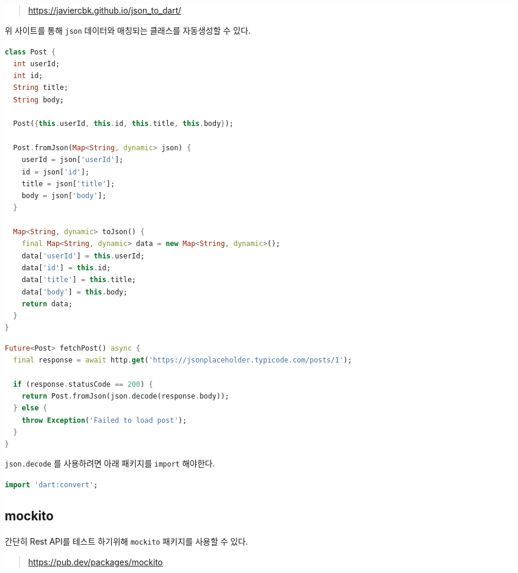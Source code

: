 > https://javiercbk.github.io/json_to_dart/

위 사이트를 통해 `json` 데이터와 매칭되는 클래스를 자동생성할 수 있다.  

```dart
class Post {
  int userId;
  int id;
  String title;
  String body;

  Post({this.userId, this.id, this.title, this.body});

  Post.fromJson(Map<String, dynamic> json) {
    userId = json['userId'];
    id = json['id'];
    title = json['title'];
    body = json['body'];
  }

  Map<String, dynamic> toJson() {
    final Map<String, dynamic> data = new Map<String, dynamic>();
    data['userId'] = this.userId;
    data['id'] = this.id;
    data['title'] = this.title;
    data['body'] = this.body;
    return data;
  }
}
```

```dart
Future<Post> fetchPost() async {
  final response = await http.get('https://jsonplaceholder.typicode.com/posts/1');

  if (response.statusCode == 200) {
    return Post.fromJson(json.decode(response.body));
  } else {
    throw Exception('Failed to load post');
  }
}
```


`json.decode` 를 사용하려면 아래 패키지를 `import` 해야한다.

```dart
import 'dart:convert';
```

## mockito  

간단히 Rest API를 테스트 하기위해 `mockito` 패키지를 사용할 수 있다.  

> https://pub.dev/packages/mockito
